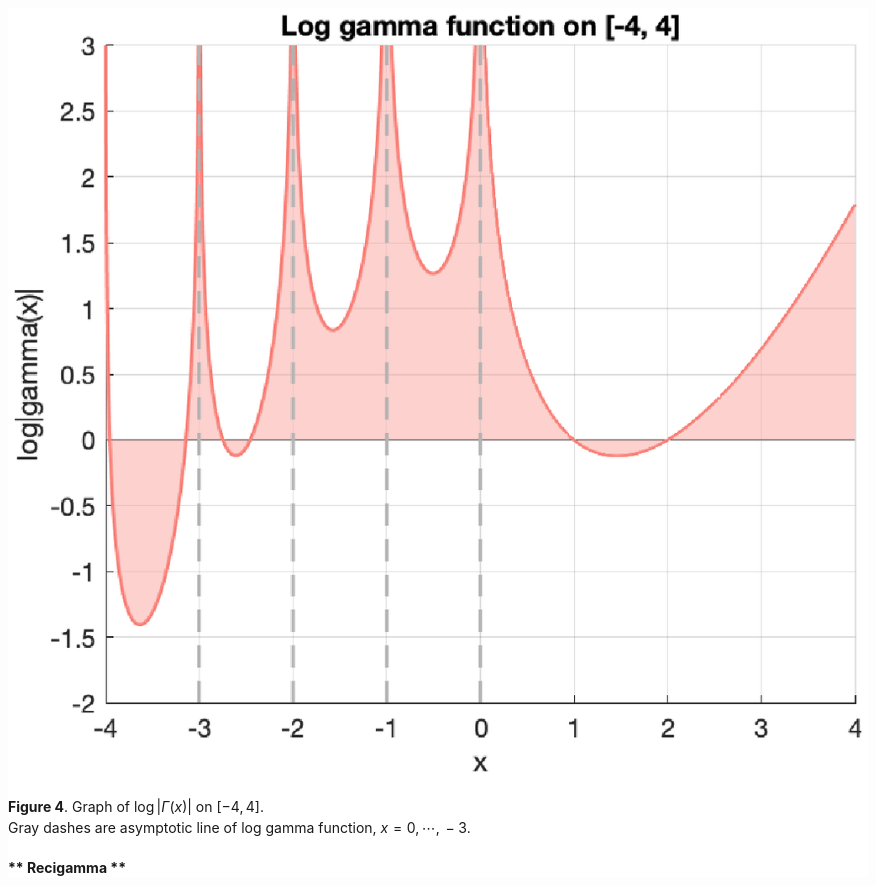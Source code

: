 ![Lgamma_Graph](Figures/Lgamma_Graph.eps)

__Figure 4__. Graph of $\log|\Gamma(x)|$ on $[-4,\,4]$.<br/>
Gray dashes are asymptotic line of log gamma function, $x=0,\,\cdots,\,-3$.

#### ** Recigamma **
